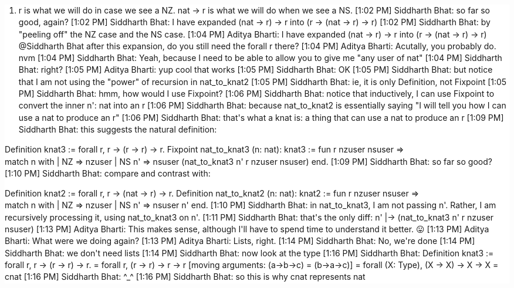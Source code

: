 1. r is what we will do in case we see a NZ. nat -> r is what we will do when we see a NS.
[1:02 PM] Siddharth Bhat: so far so good, again?
[1:02 PM] Siddharth Bhat: I have expanded (nat -> r) -> r into (r -> (nat -> r) -> r)
[1:02 PM] Siddharth Bhat: by "peeling off" the NZ case and the NS case.
[1:04 PM] Aditya Bharti:
I have expanded (nat -> r) -> r into (r -> (nat -> r) -> r)
@Siddharth Bhat after this expansion, do you still need the forall r there?
[1:04 PM] Aditya Bharti: Acutally, you probably do. nvm
[1:04 PM] Siddharth Bhat: Yeah, because I need to be able to allow you to give me "any user of nat"
[1:04 PM] Siddharth Bhat: right?
[1:05 PM] Aditya Bharti: yup cool that works
[1:05 PM] Siddharth Bhat: OK
[1:05 PM] Siddharth Bhat: but notice that I am not using the "power" of recursion in nat_to_knat2
[1:05 PM] Siddharth Bhat: ie, it is only Definition, not Fixpoint
[1:05 PM] Siddharth Bhat: hmm, how would I use Fixpoint?
[1:06 PM] Siddharth Bhat: notice that inductively, I can use Fixpoint to convert the inner n': nat into an r
[1:06 PM] Siddharth Bhat: because nat_to_knat2 is essentially saying "I will tell you how I can use a nat to produce an r"
[1:06 PM] Siddharth Bhat: that's what a knat is: a  thing that can use a nat to produce an r
[1:09 PM] Siddharth Bhat: this suggests the natural definition:

  
Definition knat3 := forall r, r -> (r -> r) -> r.
Fixpoint nat_to_knat3 (n: nat): knat3 := fun r nzuser nsuser =>  
  match n with
  | NZ => nzuser
  | NS n' => nsuser (nat_to_knat3 n' r nzuser nsuser)
  end.
[1:09 PM] Siddharth Bhat: so far so good?
[1:10 PM] Siddharth Bhat: compare and contrast with:

Definition knat2 := forall r, r -> (nat -> r) -> r.
Definition nat_to_knat2 (n: nat): knat2 := fun r nzuser nsuser =>  
  match n with
  | NZ => nzuser
  | NS n' => nsuser n'
  end.
[1:10 PM] Siddharth Bhat: in nat_to_knat3, I am not passing n'. Rather, I am recursively processing it, using nat_to_knat3 on n'.
[1:11 PM] Siddharth Bhat: that's the only diff: n' |-> (nat_to_knat3 n' r nzuser nsuser)
[1:13 PM] Aditya Bharti: This makes sense, although I'll have to spend time to understand it better. :stuck_out_tongue:
[1:13 PM] Aditya Bharti: What were we doing again?
[1:13 PM] Aditya Bharti: Lists, right.
[1:14 PM] Siddharth Bhat: No, we're done
[1:14 PM] Siddharth Bhat: we don't need lists
[1:14 PM] Siddharth Bhat: now look at the type
[1:16 PM] Siddharth Bhat:
Definition knat3 := forall r, r -> (r -> r) -> r.
 = forall r, (r -> r) -> r -> r [moving arguments: (a->b->c) = (b->a->c)]
 = forall (X: Type), (X -> X) -> X -> X 
 = cnat
[1:16 PM] Siddharth Bhat: ^_^
[1:16 PM] Siddharth Bhat: so this is why cnat represents nat

